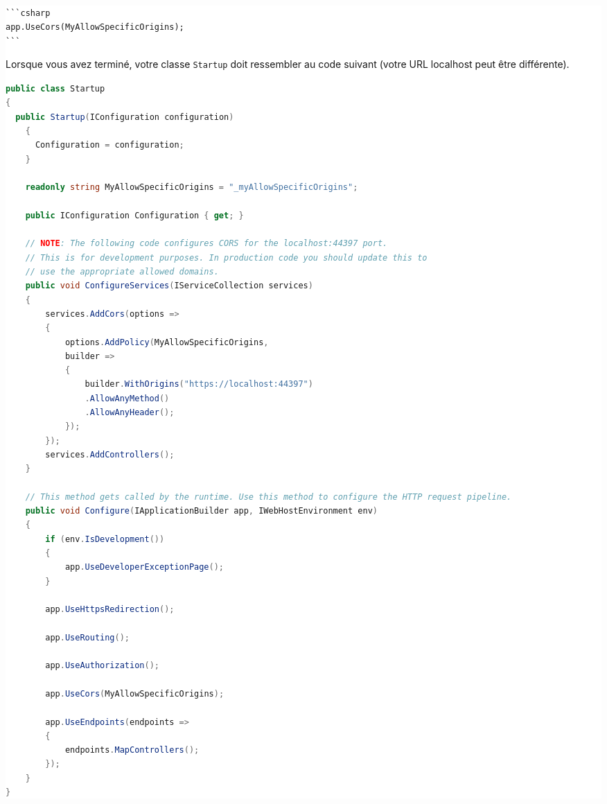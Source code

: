     ```csharp
    app.UseCors(MyAllowSpecificOrigins);
    ```

Lorsque vous avez terminé, votre classe `Startup` doit ressembler au code suivant (votre URL localhost peut être différente).

```csharp
public class Startup
{
  public Startup(IConfiguration configuration)
    {
      Configuration = configuration;
    }

    readonly string MyAllowSpecificOrigins = "_myAllowSpecificOrigins";

    public IConfiguration Configuration { get; }

    // NOTE: The following code configures CORS for the localhost:44397 port.
    // This is for development purposes. In production code you should update this to 
    // use the appropriate allowed domains.
    public void ConfigureServices(IServiceCollection services)
    {
        services.AddCors(options =>
        {
            options.AddPolicy(MyAllowSpecificOrigins,
            builder =>
            {
                builder.WithOrigins("https://localhost:44397")
                .AllowAnyMethod()
                .AllowAnyHeader();
            });
        });
        services.AddControllers();
    }

    // This method gets called by the runtime. Use this method to configure the HTTP request pipeline.
    public void Configure(IApplicationBuilder app, IWebHostEnvironment env)
    {
        if (env.IsDevelopment())
        {
            app.UseDeveloperExceptionPage();
        }

        app.UseHttpsRedirection();

        app.UseRouting();

        app.UseAuthorization();

        app.UseCors(MyAllowSpecificOrigins);

        app.UseEndpoints(endpoints =>
        {
            endpoints.MapControllers();
        });
    }
}
```
